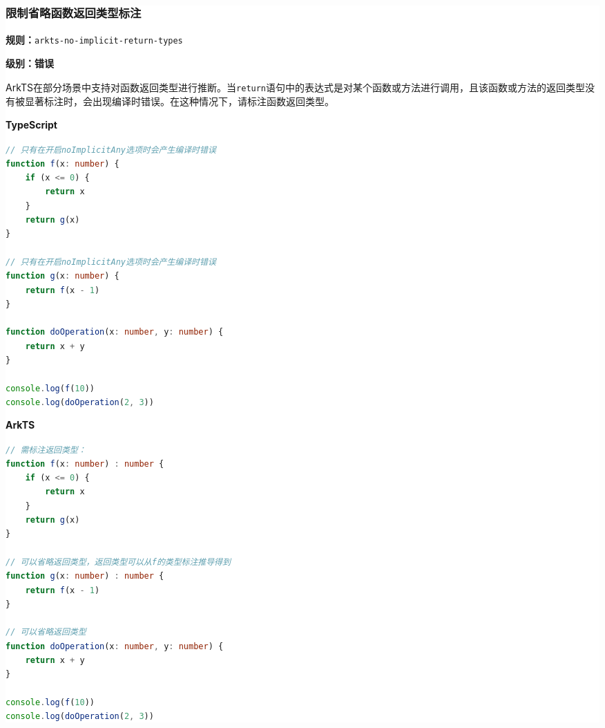 ### 限制省略函数返回类型标注

**规则：**`arkts-no-implicit-return-types`

**级别：错误**

ArkTS在部分场景中支持对函数返回类型进行推断。当`return`语句中的表达式是对某个函数或方法进行调用，且该函数或方法的返回类型没有被显著标注时，会出现编译时错误。在这种情况下，请标注函数返回类型。

**TypeScript**

```typescript
// 只有在开启noImplicitAny选项时会产生编译时错误
function f(x: number) {
    if (x <= 0) {
        return x
    }
    return g(x)
}

// 只有在开启noImplicitAny选项时会产生编译时错误
function g(x: number) {
    return f(x - 1)
}

function doOperation(x: number, y: number) {
    return x + y
}

console.log(f(10))
console.log(doOperation(2, 3))
```

**ArkTS**

```typescript
// 需标注返回类型：
function f(x: number) : number {
    if (x <= 0) {
        return x
    }
    return g(x)
}

// 可以省略返回类型，返回类型可以从f的类型标注推导得到
function g(x: number) : number {
    return f(x - 1)
}

// 可以省略返回类型
function doOperation(x: number, y: number) {
    return x + y
}

console.log(f(10))
console.log(doOperation(2, 3))
```
